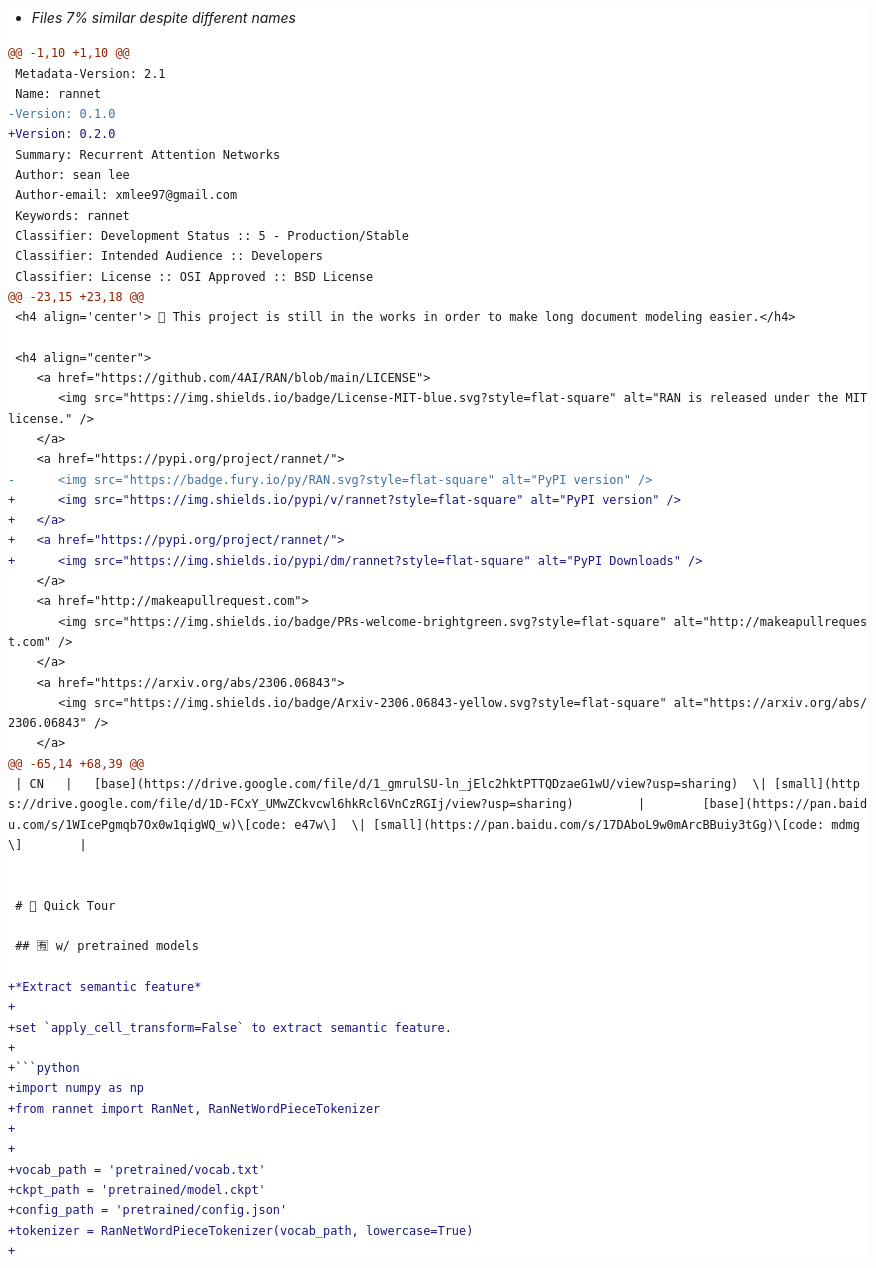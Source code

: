 * *Files 7% similar despite different names*

```diff
@@ -1,10 +1,10 @@
 Metadata-Version: 2.1
 Name: rannet
-Version: 0.1.0
+Version: 0.2.0
 Summary: Recurrent Attention Networks
 Author: sean lee
 Author-email: xmlee97@gmail.com
 Keywords: rannet
 Classifier: Development Status :: 5 - Production/Stable
 Classifier: Intended Audience :: Developers
 Classifier: License :: OSI Approved :: BSD License
@@ -23,15 +23,18 @@
 <h4 align='center'> 📢 This project is still in the works in order to make long document modeling easier.</h4>
 
 <h4 align="center">
    <a href="https://github.com/4AI/RAN/blob/main/LICENSE">
       <img src="https://img.shields.io/badge/License-MIT-blue.svg?style=flat-square" alt="RAN is released under the MIT license." />
    </a>
    <a href="https://pypi.org/project/rannet/">
-      <img src="https://badge.fury.io/py/RAN.svg?style=flat-square" alt="PyPI version" />
+      <img src="https://img.shields.io/pypi/v/rannet?style=flat-square" alt="PyPI version" />
+   </a>
+   <a href="https://pypi.org/project/rannet/">
+      <img src="https://img.shields.io/pypi/dm/rannet?style=flat-square" alt="PyPI Downloads" />
    </a>
    <a href="http://makeapullrequest.com">
       <img src="https://img.shields.io/badge/PRs-welcome-brightgreen.svg?style=flat-square" alt="http://makeapullrequest.com" />
    </a>
    <a href="https://arxiv.org/abs/2306.06843">
       <img src="https://img.shields.io/badge/Arxiv-2306.06843-yellow.svg?style=flat-square" alt="https://arxiv.org/abs/2306.06843" />
    </a>
@@ -65,14 +68,39 @@
 | CN   |   [base](https://drive.google.com/file/d/1_gmrulSU-ln_jElc2hktPTTQDzaeG1wU/view?usp=sharing)  \| [small](https://drive.google.com/file/d/1D-FCxY_UMwZCkvcwl6hkRcl6VnCzRGIj/view?usp=sharing)         |        [base](https://pan.baidu.com/s/1WIcePgmqb7Ox0w1qigWQ_w)\[code: e47w\]  \| [small](https://pan.baidu.com/s/17DAboL9w0mArcBBuiy3tGg)\[code: mdmg\]        |
 
 
 # 🚀 Quick Tour
 
 ## 🈶 w/ pretrained models
 
+*Extract semantic feature*
+
+set `apply_cell_transform=False` to extract semantic feature.
+
+```python
+import numpy as np
+from rannet import RanNet, RanNetWordPieceTokenizer
+
+
+vocab_path = 'pretrained/vocab.txt'
+ckpt_path = 'pretrained/model.ckpt'
+config_path = 'pretrained/config.json'
+tokenizer = RanNetWordPieceTokenizer(vocab_path, lowercase=True)
+
```